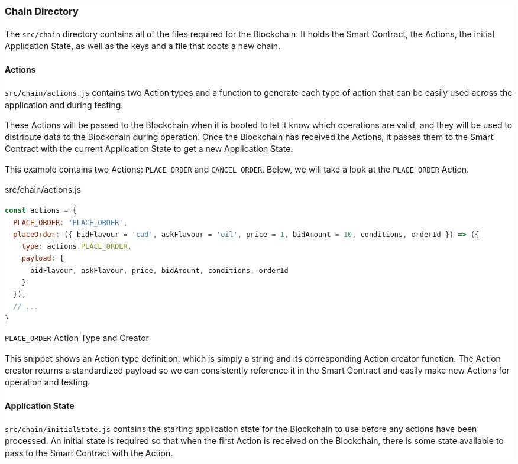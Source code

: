 
### Chain Directory

The `src/chain` directory contains all of the files required for the
Blockchain. It holds the Smart Contract, the Actions, the initial
Application State, as well as the keys and a file that boots a new
chain.


#### Actions

`src/chain/actions.js` contains two Action types and a function to
generate each type of action that can be easily used across the
application and during testing.

These Actions will be passed to the Blockchain when it is booted to let
it know which operations are valid, and they will be used to distribute
data to the Blockchain during operation. Once the Blockchain has
received the Actions, it passes them to the Smart Contract with the
current Application State to get a new Application State.

This example contains two Actions: `PLACE_ORDER` and `CANCEL_ORDER`.
Below, we will take a look at the `PLACE_ORDER` Action.

<div class="filename">src/chain/actions.js</div>

```js
const actions = {
  PLACE_ORDER: 'PLACE_ORDER',
  placeOrder: ({ bidFlavour = 'cad', askFlavour = 'oil', price = 1, bidAmount = 10, conditions, orderId }) => ({
    type: actions.PLACE_ORDER,
    payload: {
      bidFlavour, askFlavour, price, bidAmount, conditions, orderId
    }
  }),
  // ...
}
```

<div class="tips info">
  <p><span></span> <code>PLACE_ORDER</code> Action Type and Creator</p>
  <p>
    This snippet shows an Action type definition, which is simply a
    string and its corresponding Action creator function. The Action
    creator returns a standardized payload so we can consistently
    reference it in the Smart Contract and easily make new Actions for
    operation and testing.
  </p>
</div>


#### Application State

`src/chain/initialState.js` contains the starting application state for
the Blockchain to use before any actions have been processed. An initial
state is required so that when the first Action is received on the
Blockchain, there is some state available to pass to the Smart Contract
with the Action.
